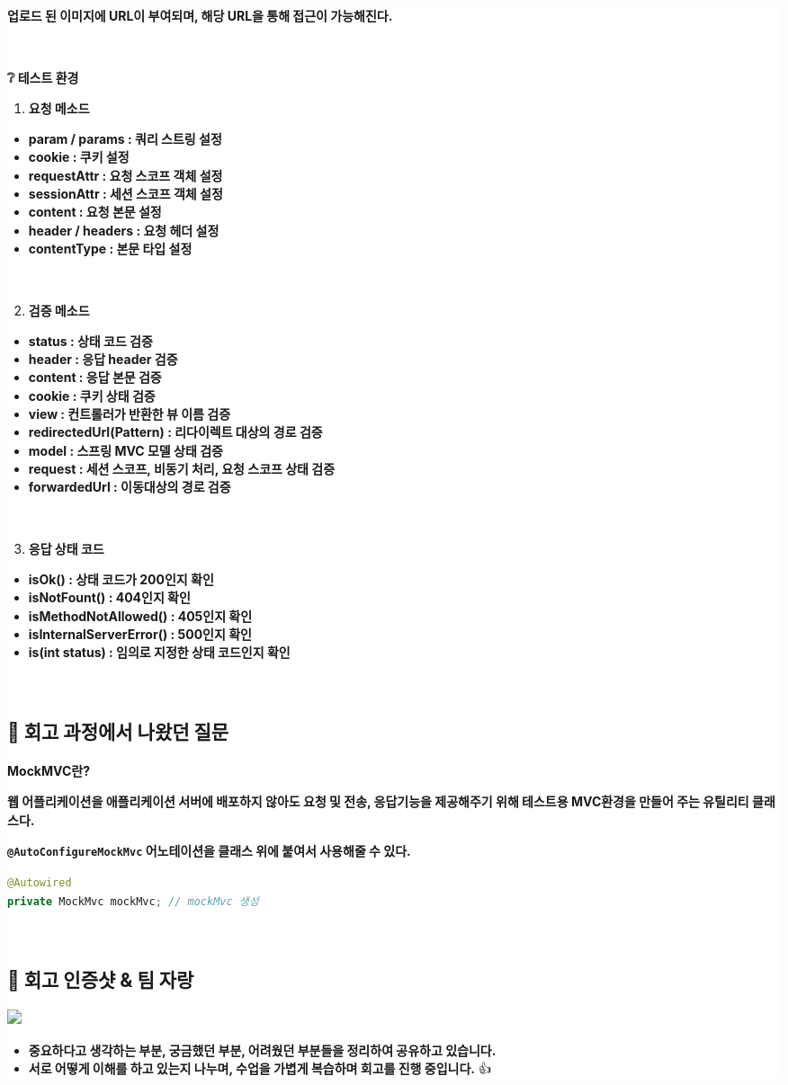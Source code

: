 **업로드 된 이미지에 URL이 부여되며, 해당 URL을 통해 접근이 가능해진다.**

<br>

**❔ 테스트 환경**

1. **요청 메소드**
  - **param / params : 쿼리 스트링 설정**
  - **cookie : 쿠키 설정**
  - **requestAttr : 요청 스코프 객체 설정**
  - **sessionAttr : 세션 스코프 객체 설정**
  - **content : 요청 본문 설정**
  - **header / headers : 요청 헤더 설정**
  - **contentType : 본문 타입 설정**

<br> 

2. **검증 메소드**
  - **status : 상태 코드 검증**
  - **header : 응답 header 검증**
  - **content : 응답 본문 검증**
  - **cookie : 쿠키 상태 검증**
  - **view : 컨트롤러가 반환한 뷰 이름 검증**
  - **redirectedUrl(Pattern) : 리다이렉트 대상의 경로 검증**
  - **model : 스프링 MVC 모델 상태 검증**
  - **request : 세션 스코프, 비동기 처리, 요청 스코프 상태 검증**
  - **forwardedUrl : 이동대상의 경로 검증**

<br>

3. **응답 상태 코드**
  - **isOk() : 상태 코드가 200인지 확인**
  - **isNotFount() : 404인지 확인**
  - **isMethodNotAllowed() : 405인지 확인**
  - **isInternalServerError() : 500인지 확인**
  - **is(int status) : 임의로 지정한 상태 코드인지 확인**

<br>

## 📌 회고 과정에서 나왔던 질문

**MockMVC란?**

**웹 어플리케이션을 애플리케이션 서버에 배포하지 않아도 요청 및 전송, 응답기능을 제공해주기 위해 테스트용 MVC환경을 만들어 주는 유틸리티 클래스다.**

**`@AutoConfigureMockMvc` 어노테이션을 클래스 위에 붙여서 사용해줄 수 있다.**

```java
@Autowired
private MockMvc mockMvc; // mockMvc 생성
```

<br>

## 📌 회고 인증샷 & 팀 자랑

<img src="https://user-images.githubusercontent.com/73464584/188900545-779a853f-6da2-4404-ade6-2a777602b6e1.png">

- **중요하다고 생각하는 부분, 궁금했던 부분, 어려웠던 부분들을 정리하여 공유하고 있습니다.**
- **서로 어떻게 이해를 하고 있는지 나누며, 수업을 가볍게 복습하며 회고를 진행 중입니다.** 👍